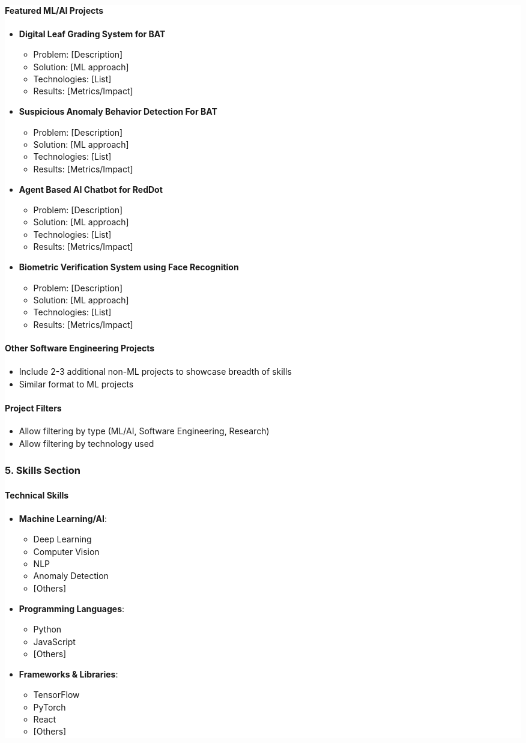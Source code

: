 #### Featured ML/AI Projects
- **Digital Leaf Grading System for BAT**
  - Problem: [Description]
  - Solution: [ML approach]
  - Technologies: [List]
  - Results: [Metrics/Impact]

- **Suspicious Anomaly Behavior Detection For BAT**
  - Problem: [Description]
  - Solution: [ML approach]
  - Technologies: [List]
  - Results: [Metrics/Impact]

- **Agent Based AI Chatbot for RedDot**
  - Problem: [Description]
  - Solution: [ML approach]
  - Technologies: [List]
  - Results: [Metrics/Impact]

- **Biometric Verification System using Face Recognition**
  - Problem: [Description]
  - Solution: [ML approach]
  - Technologies: [List]
  - Results: [Metrics/Impact]

#### Other Software Engineering Projects
- Include 2-3 additional non-ML projects to showcase breadth of skills
- Similar format to ML projects

#### Project Filters
- Allow filtering by type (ML/AI, Software Engineering, Research)
- Allow filtering by technology used

### 5. Skills Section

#### Technical Skills
- **Machine Learning/AI**:
  - Deep Learning
  - Computer Vision
  - NLP
  - Anomaly Detection
  - [Others]
  
- **Programming Languages**:
  - Python
  - JavaScript
  - [Others]

- **Frameworks & Libraries**:
  - TensorFlow
  - PyTorch
  - React
  - [Others]

